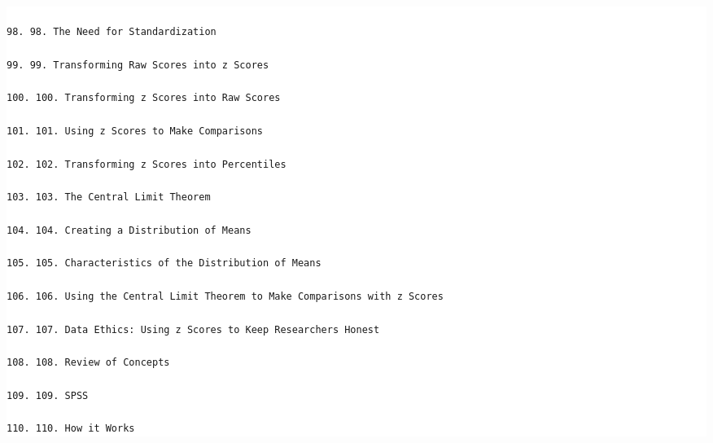                                                                                                                                                                                                                                                                                                                                                                                         98. 98. The Need for Standardization
                                                                                                                                                                                                                                                                                                                                                                                            99. 99. Transforming Raw Scores into z Scores
                                                                                                                                                                                                                                                                                                                                                                                                100. 100. Transforming z Scores into Raw Scores
                                                                                                                                                                                                                                                                                                                                                                                                     101. 101. Using z Scores to Make Comparisons
                                                                                                                                                                                                                                                                                                                                                                                                          102. 102. Transforming z Scores into Percentiles
                                                                                                                                                                                                                                                                                                                                                                                                               103. 103. The Central Limit Theorem
                                                                                                                                                                                                                                                                                                                                                                                                                    104. 104. Creating a Distribution of Means
                                                                                                                                                                                                                                                                                                                                                                                                                         105. 105. Characteristics of the Distribution of Means
                                                                                                                                                                                                                                                                                                                                                                                                                              106. 106. Using the Central Limit Theorem to Make Comparisons with z Scores
                                                                                                                                                                                                                                                                                                                                                                                                                                   107. 107. Data Ethics: Using z Scores to Keep Researchers Honest
                                                                                                                                                                                                                                                                                                                                                                                                                                        108. 108. Review of Concepts
                                                                                                                                                                                                                                                                                                                                                                                                                                             109. 109. SPSS
                                                                                                                                                                                                                                                                                                                                                                                                                                                  110. 110. How it Works